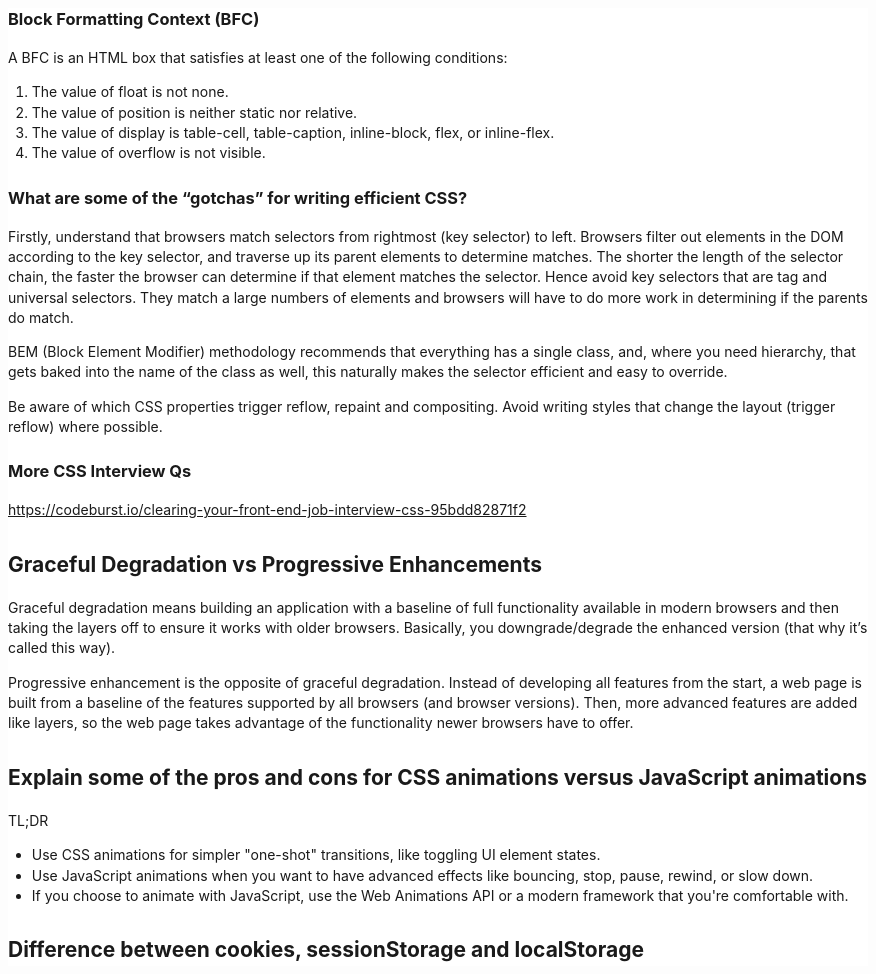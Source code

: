 
### Block Formatting Context (BFC)

A BFC is an HTML box that satisfies at least one of the following conditions:

1. The value of float is not none.
2. The value of position is neither static nor relative.
3. The value of display is table-cell, table-caption, inline-block, flex, or inline-flex.
4. The value of overflow is not visible.

### What are some of the “gotchas” for writing efficient CSS?

Firstly, understand that browsers match selectors from rightmost (key selector) to left. Browsers filter out elements in the DOM according to the key selector, and traverse up its parent elements to determine matches. The shorter the length of the selector chain, the faster the browser can determine if that element matches the selector. Hence avoid key selectors that are tag and universal selectors. They match a large numbers of elements and browsers will have to do more work in determining if the parents do match.

BEM (Block Element Modifier) methodology recommends that everything has a single class, and, where you need hierarchy, that gets baked into the name of the class as well, this naturally makes the selector efficient and easy to override.

Be aware of which CSS properties trigger reflow, repaint and compositing. Avoid writing styles that change the layout (trigger reflow) where possible.

### More CSS Interview Qs

https://codeburst.io/clearing-your-front-end-job-interview-css-95bdd82871f2

## Graceful Degradation vs Progressive Enhancements

Graceful degradation means building an application with a baseline of full functionality available in modern browsers and then taking the layers off to ensure it works with older browsers. Basically, you downgrade/degrade the enhanced version (that why it’s called this way).

Progressive enhancement is the opposite of graceful degradation. Instead of developing all features from the start, a web page is built from a baseline of the features supported by all browsers (and browser versions). Then, more advanced features are added like layers, so the web page takes advantage of the functionality newer browsers have to offer. 

## Explain some of the pros and cons for CSS animations versus JavaScript animations

TL;DR

- Use CSS animations for simpler "one-shot" transitions, like toggling UI element states.
- Use JavaScript animations when you want to have advanced effects like bouncing, stop, pause, rewind, or slow down.
- If you choose to animate with JavaScript, use the Web Animations API or a modern framework that you're comfortable with.

## Difference between cookies, sessionStorage and localStorage
